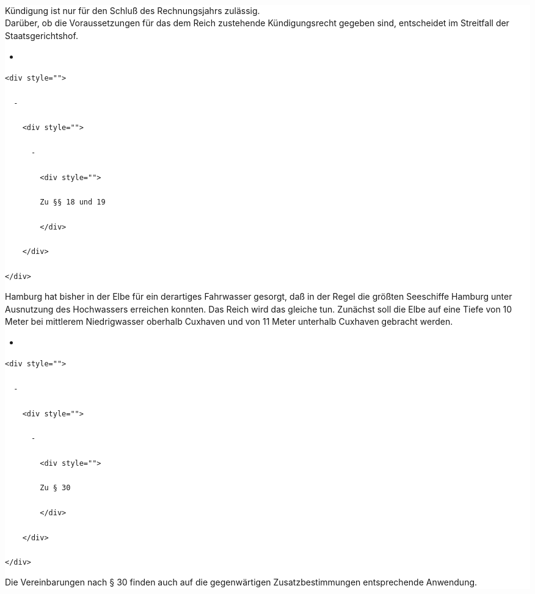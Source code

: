 Kündigung ist nur für den Schluß des Rechnungsjahrs zulässig.  
Darüber, ob die Voraussetzungen für das dem Reich zustehende
Kündigungsrecht gegeben sind, entscheidet im Streitfall der
Staatsgerichtshof.

  - 
    
    <div style="">
    
      - 
        
        <div style="">
        
          - 
            
            <div style="">
            
            Zu §§ 18 und 19
            
            </div>
        
        </div>
    
    </div>

Hamburg hat bisher in der Elbe für ein derartiges Fahrwasser gesorgt,
daß in der Regel die größten Seeschiffe Hamburg unter Ausnutzung des
Hochwassers erreichen konnten. Das Reich wird das gleiche tun. Zunächst
soll die Elbe auf eine Tiefe von 10 Meter bei mittlerem Niedrigwasser
oberhalb Cuxhaven und von 11 Meter unterhalb Cuxhaven gebracht werden.

  - 
    
    <div style="">
    
      - 
        
        <div style="">
        
          - 
            
            <div style="">
            
            Zu § 30
            
            </div>
        
        </div>
    
    </div>

Die Vereinbarungen nach § 30 finden auch auf die gegenwärtigen
Zusatzbestimmungen entsprechende Anwendung.

</div>

</div>

</div>

</div>

<span id="BJNR002220922BJNE000400308.html"></span>
